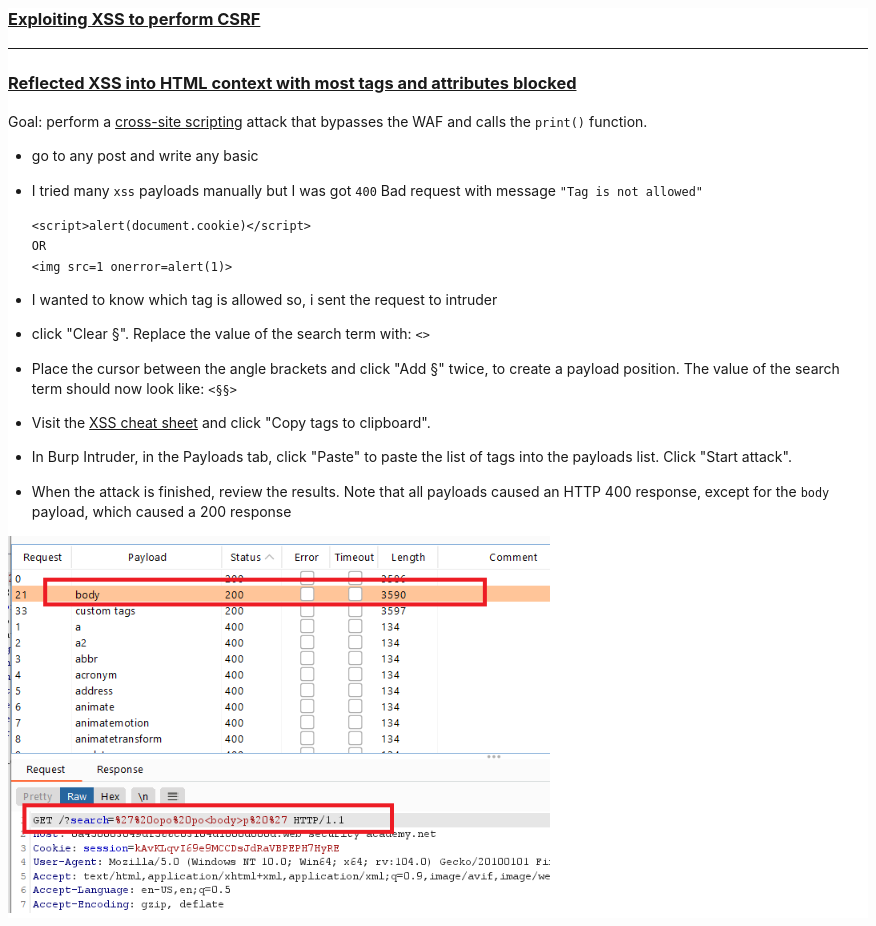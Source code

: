 ### [Exploiting XSS to perform CSRF](https://portswigger.net/web-security/cross-site-scripting/exploiting/lab-perform-csrf)





---

### [Reflected XSS into HTML context with most tags and attributes blocked](https://portswigger.net/web-security/cross-site-scripting/contexts/lab-html-context-with-most-tags-and-attributes-blocked)

Goal:  perform a [cross-site scripting](https://portswigger.net/web-security/cross-site-scripting) attack that bypasses the WAF and calls the `print()` function.

- go to any post and write any basic

- I tried many `xss` payloads manually but I was got `400` Bad request with message `"Tag is not allowed"` 

  ```
  <script>alert(document.cookie)</script>
  OR
  <img src=1 onerror=alert(1)>
  ```

- I wanted to know which tag is allowed so, i sent the request to intruder 

- click "Clear §". Replace the value of the search term with: `<>`

- Place the cursor between the angle brackets and click "Add §" twice, to create a payload position. The value of the search term should now look like: `<§§>`

- Visit the [XSS cheat sheet](https://portswigger.net/web-security/cross-site-scripting/cheat-sheet) and click "Copy tags to clipboard".

- In Burp Intruder, in the Payloads tab, click "Paste" to paste the list of tags into the payloads list. Click "Start attack".

- When the attack is finished, review the results. Note that all payloads caused an HTTP 400 response, except for the `body` payload, which caused a 200 response

<img src=".\xss_img\2_1.png" style="zoom:80%;" />